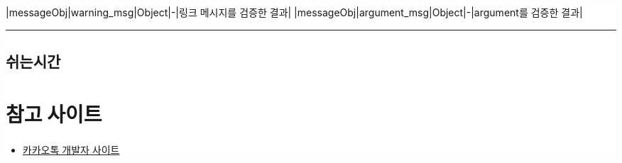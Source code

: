 |messageObj|warning_msg|Object|-|링크 메시지를 검증한 결과|
|messageObj|argument_msg|Object|-|argument를 검증한 결과|

---

## 쉬는시간

# 참고 사이트
 - [카카오톡 개발자 사이트](https://developers.kakao.com/docs/js-reference#kakao_link_createdefaultbutton)
